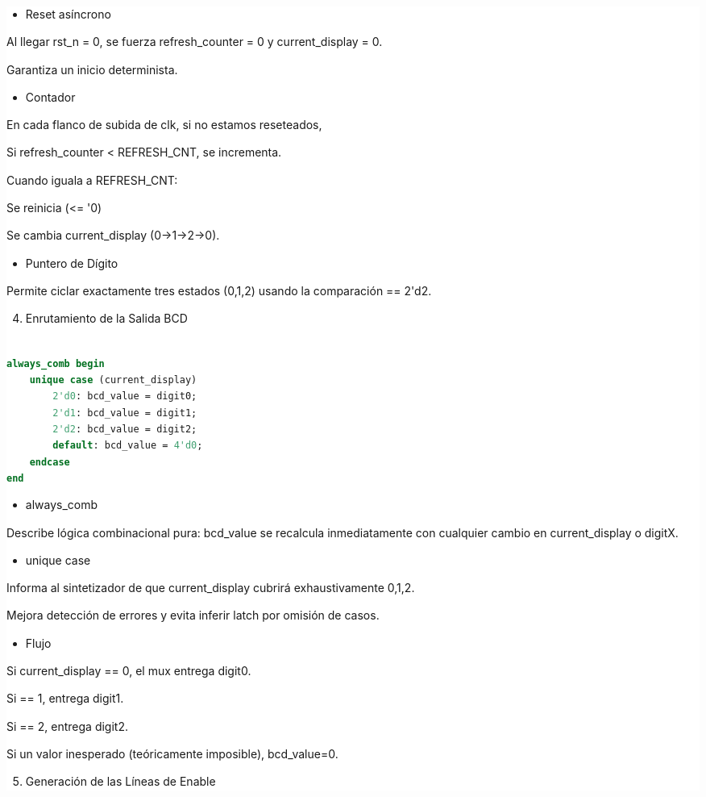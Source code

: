 - Reset asíncrono

Al llegar rst_n = 0, se fuerza refresh_counter = 0 y current_display = 0.

Garantiza un inicio determinista.

- Contador

En cada flanco de subida de clk, si no estamos reseteados,

Si refresh_counter < REFRESH_CNT, se incrementa.

Cuando iguala a REFRESH_CNT:

Se reinicia (<= '0)

Se cambia current_display (0→1→2→0).

- Puntero de Dígito

Permite ciclar exactamente tres estados (0,1,2) usando la comparación == 2'd2.





4. Enrutamiento de la Salida BCD

```SystemVerilog

always_comb begin
    unique case (current_display)
        2'd0: bcd_value = digit0;
        2'd1: bcd_value = digit1;
        2'd2: bcd_value = digit2;
        default: bcd_value = 4'd0;
    endcase
end


```
- always_comb

Describe lógica combinacional pura: bcd_value se recalcula inmediatamente con cualquier cambio en current_display o digitX.

- unique case

Informa al sintetizador de que current_display cubrirá exhaustivamente 0,1,2.

Mejora detección de errores y evita inferir latch por omisión de casos.

- Flujo

Si current_display == 0, el mux entrega digit0.

Si == 1, entrega digit1.

Si == 2, entrega digit2.

Si un valor inesperado (teóricamente imposible), bcd_value=0. 

5. Generación de las Líneas de Enable
